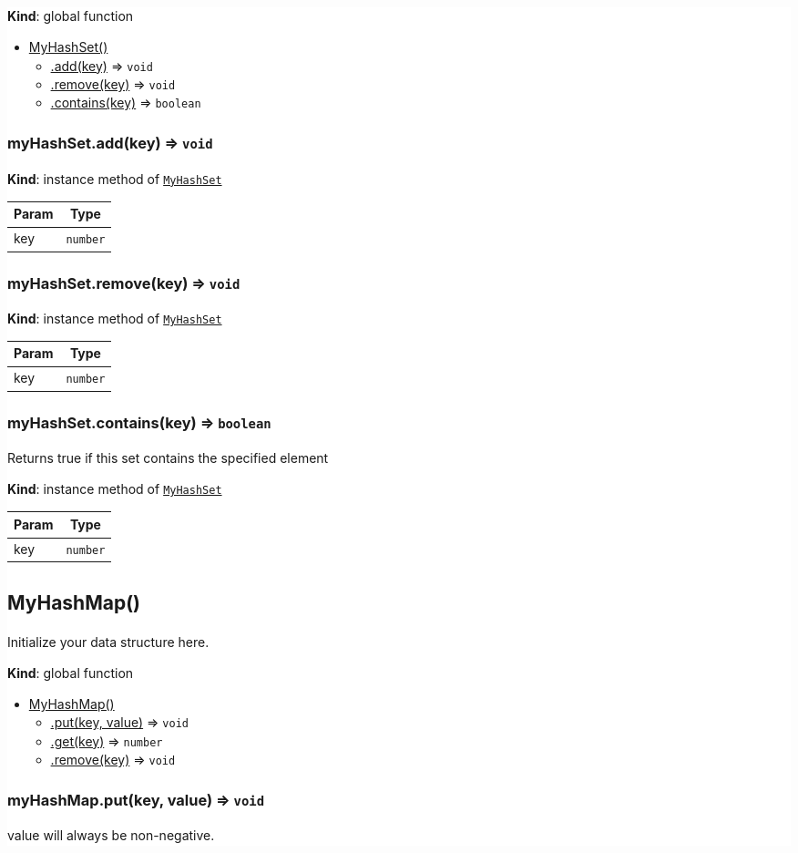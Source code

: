 **Kind**: global function  

* [MyHashSet()](#MyHashSet)
    * [.add(key)](#MyHashSet+add) ⇒ <code>void</code>
    * [.remove(key)](#MyHashSet+remove) ⇒ <code>void</code>
    * [.contains(key)](#MyHashSet+contains) ⇒ <code>boolean</code>

<a name="MyHashSet+add"></a>

### myHashSet.add(key) ⇒ <code>void</code>
**Kind**: instance method of [<code>MyHashSet</code>](#MyHashSet)  

| Param | Type |
| --- | --- |
| key | <code>number</code> | 

<a name="MyHashSet+remove"></a>

### myHashSet.remove(key) ⇒ <code>void</code>
**Kind**: instance method of [<code>MyHashSet</code>](#MyHashSet)  

| Param | Type |
| --- | --- |
| key | <code>number</code> | 

<a name="MyHashSet+contains"></a>

### myHashSet.contains(key) ⇒ <code>boolean</code>
Returns true if this set contains the specified element

**Kind**: instance method of [<code>MyHashSet</code>](#MyHashSet)  

| Param | Type |
| --- | --- |
| key | <code>number</code> | 

<a name="MyHashMap"></a>

## MyHashMap()
Initialize your data structure here.

**Kind**: global function  

* [MyHashMap()](#MyHashMap)
    * [.put(key, value)](#MyHashMap+put) ⇒ <code>void</code>
    * [.get(key)](#MyHashMap+get) ⇒ <code>number</code>
    * [.remove(key)](#MyHashMap+remove) ⇒ <code>void</code>

<a name="MyHashMap+put"></a>

### myHashMap.put(key, value) ⇒ <code>void</code>
value will always be non-negative.
